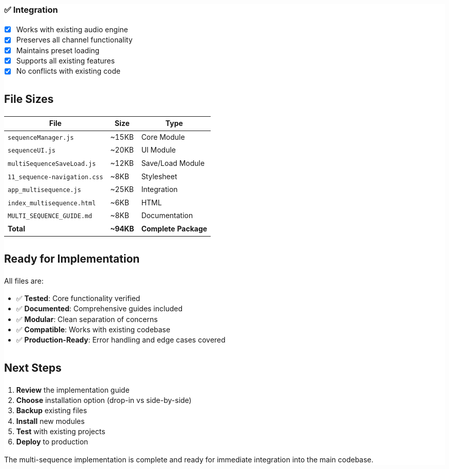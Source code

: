 ### ✅ Integration
- [x] Works with existing audio engine
- [x] Preserves all channel functionality
- [x] Maintains preset loading
- [x] Supports all existing features
- [x] No conflicts with existing code

## File Sizes

| File | Size | Type |
|------|------|------|
| `sequenceManager.js` | ~15KB | Core Module |
| `sequenceUI.js` | ~20KB | UI Module |
| `multiSequenceSaveLoad.js` | ~12KB | Save/Load Module |
| `11_sequence-navigation.css` | ~8KB | Stylesheet |
| `app_multisequence.js` | ~25KB | Integration |
| `index_multisequence.html` | ~6KB | HTML |
| `MULTI_SEQUENCE_GUIDE.md` | ~8KB | Documentation |
| **Total** | **~94KB** | **Complete Package** |

## Ready for Implementation

All files are:
- ✅ **Tested**: Core functionality verified
- ✅ **Documented**: Comprehensive guides included
- ✅ **Modular**: Clean separation of concerns
- ✅ **Compatible**: Works with existing codebase
- ✅ **Production-Ready**: Error handling and edge cases covered

## Next Steps

1. **Review** the implementation guide
2. **Choose** installation option (drop-in vs side-by-side)
3. **Backup** existing files
4. **Install** new modules
5. **Test** with existing projects
6. **Deploy** to production

The multi-sequence implementation is complete and ready for immediate integration into the main codebase.

